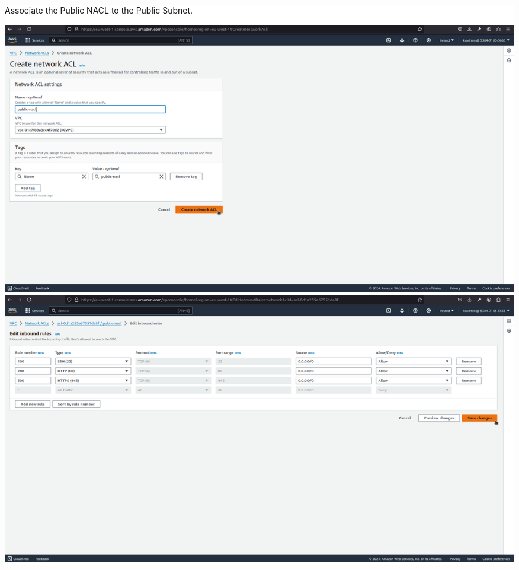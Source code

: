 Associate the Public NACL to the Public Subnet.


![Alt text](images/public-nacl-1.png)
![Alt text](images/public-nacl-2.png)
